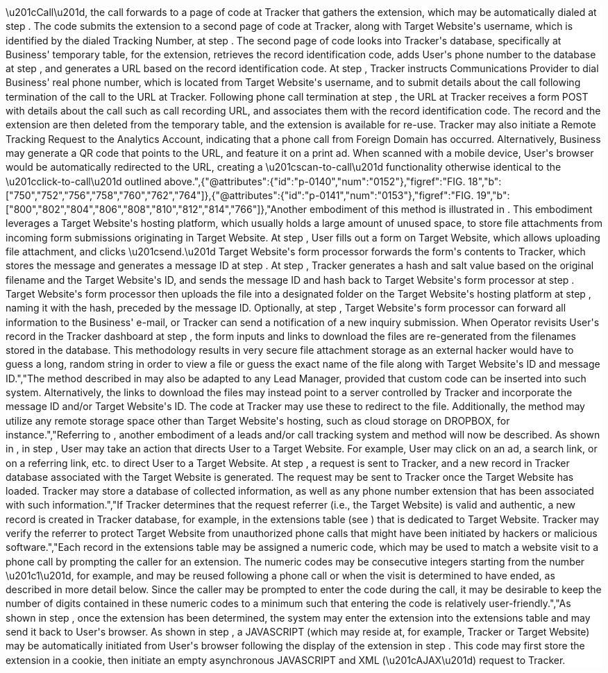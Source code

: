 \u201cCall\u201d, the call forwards to a page of code at Tracker that gathers the extension, which may be automatically dialed at step . The code submits the extension to a second page of code at Tracker, along with Target Website's username, which is identified by the dialed Tracking Number, at step . The second page of code looks into Tracker's database, specifically at Business' temporary table, for the extension, retrieves the record identification code, adds User's phone number to the database at step , and generates a URL based on the record identification code. At step , Tracker instructs Communications Provider to dial Business' real phone number, which is located from Target Website's username, and to submit details about the call following termination of the call to the URL at Tracker. Following phone call termination at step , the URL at Tracker receives a form POST with details about the call such as call recording URL, and associates them with the record identification code. The record and the extension are then deleted from the temporary table, and the extension is available for re-use. Tracker may also initiate a Remote Tracking Request to the Analytics Account, indicating that a phone call from Foreign Domain has occurred. Alternatively, Business may generate a QR code that points to the URL, and feature it on a print ad. When scanned with a mobile device, User's browser would be automatically redirected to the URL, creating a \u201cscan-to-call\u201d functionality otherwise identical to the \u201cclick-to-call\u201d outlined above.",{"@attributes":{"id":"p-0140","num":"0152"},"figref":"FIG. 18","b":["750","752","756","758","760","762","764"]},{"@attributes":{"id":"p-0141","num":"0153"},"figref":"FIG. 19","b":["800","802","804","806","808","810","812","814","766"]},"Another embodiment of this method is illustrated in . This embodiment leverages a Target Website's hosting platform, which usually holds a large amount of unused space, to store file attachments from incoming form submissions originating in Target Website. At step , User fills out a form on Target Website, which allows uploading file attachment, and clicks \u201csend.\u201d Target Website's form processor forwards the form's contents to Tracker, which stores the message and generates a message ID at step . At step , Tracker generates a hash and salt value based on the original filename and the Target Website's ID, and sends the message ID and hash back to Target Website's form processor at step . Target Website's form processor then uploads the file into a designated folder on the Target Website's hosting platform at step , naming it with the hash, preceded by the message ID. Optionally, at step , Target Website's form processor can forward all information to the Business' e-mail, or Tracker can send a notification of a new inquiry submission. When Operator revisits User's record in the Tracker dashboard at step , the form inputs and links to download the files are re-generated from the filenames stored in the database. This methodology results in very secure file attachment storage as an external hacker would have to guess a long, random string in order to view a file or guess the exact name of the file along with Target Website's ID and message ID.","The method described in  may also be adapted to any Lead Manager, provided that custom code can be inserted into such system. Alternatively, the links to download the files may instead point to a server controlled by Tracker and incorporate the message ID and\/or Target Website's ID. The code at Tracker may use these to redirect to the file. Additionally, the method may utilize any remote storage space other than Target Website's hosting, such as cloud storage on DROPBOX, for instance.","Referring to , another embodiment of a leads and\/or call tracking system and method will now be described. As shown in , in step , User may take an action that directs User to a Target Website. For example, User may click on an ad, a search link, or on a referring link, etc. to direct User to a Target Website. At step , a request is sent to Tracker, and a new record in Tracker database associated with the Target Website is generated. The request may be sent to Tracker once the Target Website has loaded. Tracker may store a database of collected information, as well as any phone number extension that has been associated with such information.","If Tracker determines that the request referrer (i.e., the Target Website) is valid and authentic, a new record is created in Tracker database, for example, in the extensions table (see ) that is dedicated to Target Website. Tracker may verify the referrer to protect Target Website from unauthorized phone calls that might have been initiated by hackers or malicious software.","Each record in the extensions table may be assigned a numeric code, which may be used to match a website visit to a phone call by prompting the caller for an extension. The numeric codes may be consecutive integers starting from the number \u201c1\u201d, for example, and may be reused following a phone call or when the visit is determined to have ended, as described in more detail below. Since the caller may be prompted to enter the code during the call, it may be desirable to keep the number of digits contained in these numeric codes to a minimum such that entering the code is relatively user-friendly.","As shown in step , once the extension has been determined, the system may enter the extension into the extensions table and may send it back to User's browser. As shown in step , a JAVASCRIPT (which may reside at, for example, Tracker or Target Website) may be automatically initiated from User's browser following the display of the extension in step . This code may first store the extension in a cookie, then initiate an empty asynchronous JAVASCRIPT and XML (\u201cAJAX\u201d) request to Tracker.